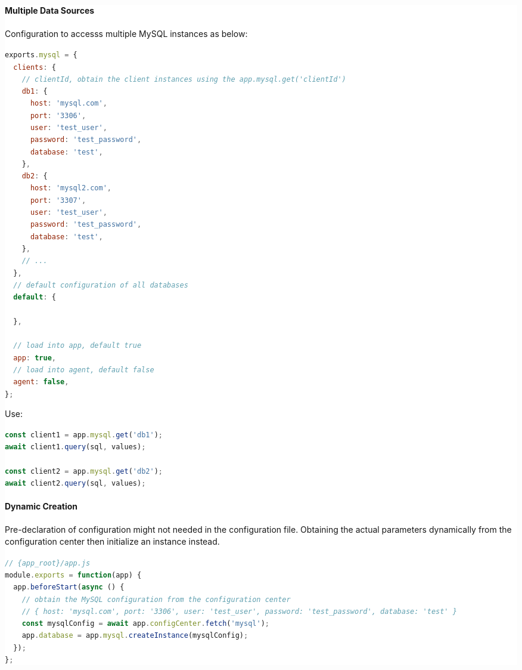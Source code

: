 #### Multiple Data Sources

Configuration to accesss multiple MySQL instances as below:

```js
exports.mysql = {
  clients: {
    // clientId, obtain the client instances using the app.mysql.get('clientId')
    db1: {
      host: 'mysql.com',
      port: '3306',
      user: 'test_user',
      password: 'test_password',
      database: 'test',
    },
    db2: {
      host: 'mysql2.com',
      port: '3307',
      user: 'test_user',
      password: 'test_password',
      database: 'test',
    },
    // ...
  },
  // default configuration of all databases
  default: {

  },

  // load into app, default true
  app: true,
  // load into agent, default false
  agent: false,
};
```

Use:

```js
const client1 = app.mysql.get('db1');
await client1.query(sql, values);

const client2 = app.mysql.get('db2');
await client2.query(sql, values);
```

#### Dynamic Creation

Pre-declaration of configuration might not needed in the configuration file. Obtaining the actual parameters dynamically from the configuration center then initialize an instance instead.

```js
// {app_root}/app.js
module.exports = function(app) {
  app.beforeStart(async () {
    // obtain the MySQL configuration from the configuration center
    // { host: 'mysql.com', port: '3306', user: 'test_user', password: 'test_password', database: 'test' }
    const mysqlConfig = await app.configCenter.fetch('mysql');
    app.database = app.mysql.createInstance(mysqlConfig);
  });
};
```
